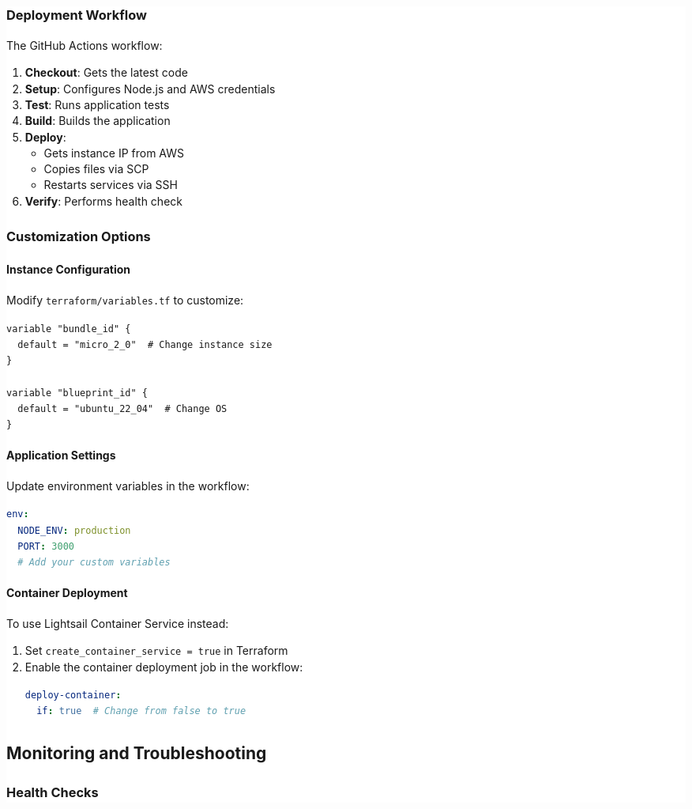 ### Deployment Workflow

The GitHub Actions workflow:

1. **Checkout**: Gets the latest code
2. **Setup**: Configures Node.js and AWS credentials
3. **Test**: Runs application tests
4. **Build**: Builds the application
5. **Deploy**: 
   - Gets instance IP from AWS
   - Copies files via SCP
   - Restarts services via SSH
6. **Verify**: Performs health check

### Customization Options

#### Instance Configuration

Modify `terraform/variables.tf` to customize:

```hcl
variable "bundle_id" {
  default = "micro_2_0"  # Change instance size
}

variable "blueprint_id" {
  default = "ubuntu_22_04"  # Change OS
}
```

#### Application Settings

Update environment variables in the workflow:

```yaml
env:
  NODE_ENV: production
  PORT: 3000
  # Add your custom variables
```

#### Container Deployment

To use Lightsail Container Service instead:

1. Set `create_container_service = true` in Terraform
2. Enable the container deployment job in the workflow:
   ```yaml
   deploy-container:
     if: true  # Change from false to true
   ```

## Monitoring and Troubleshooting

### Health Checks

